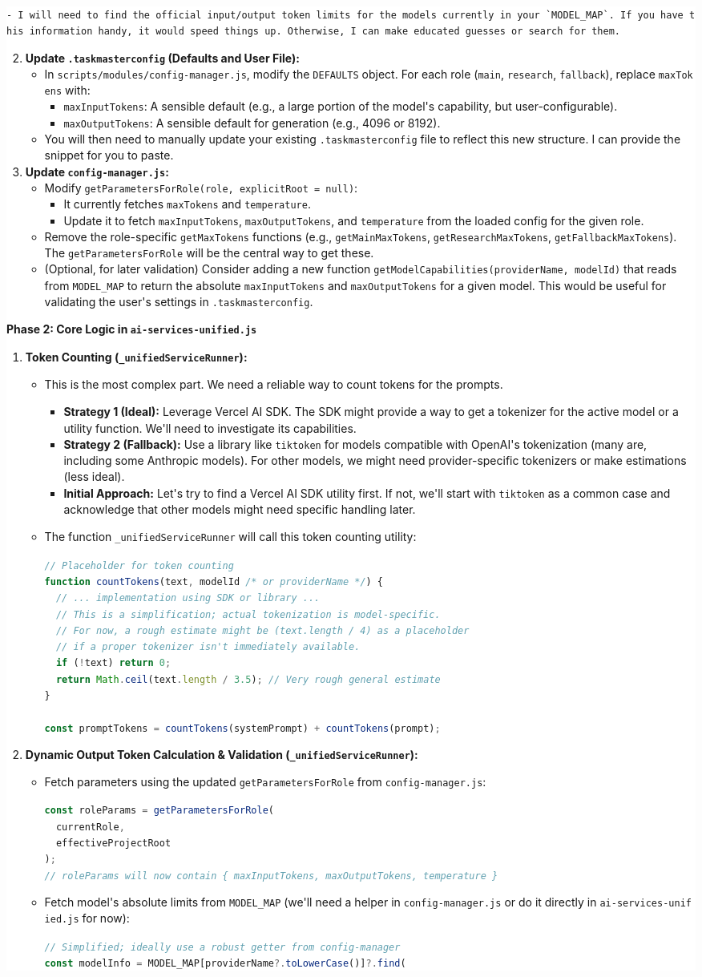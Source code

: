     - I will need to find the official input/output token limits for the models currently in your `MODEL_MAP`. If you have this information handy, it would speed things up. Otherwise, I can make educated guesses or search for them.

2.  **Update `.taskmasterconfig` (Defaults and User File):**
    - In `scripts/modules/config-manager.js`, modify the `DEFAULTS` object. For each role (`main`, `research`, `fallback`), replace `maxTokens` with:
      - `maxInputTokens`: A sensible default (e.g., a large portion of the model's capability, but user-configurable).
      - `maxOutputTokens`: A sensible default for generation (e.g., 4096 or 8192).
    - You will then need to manually update your existing `.taskmasterconfig` file to reflect this new structure. I can provide the snippet for you to paste.
3.  **Update `config-manager.js`:**
    - Modify `getParametersForRole(role, explicitRoot = null)`:
      - It currently fetches `maxTokens` and `temperature`.
      - Update it to fetch `maxInputTokens`, `maxOutputTokens`, and `temperature` from the loaded config for the given role.
    - Remove the role-specific `getMaxTokens` functions (e.g., `getMainMaxTokens`, `getResearchMaxTokens`, `getFallbackMaxTokens`). The `getParametersForRole` will be the central way to get these.
    - (Optional, for later validation) Consider adding a new function `getModelCapabilities(providerName, modelId)` that reads from `MODEL_MAP` to return the absolute `maxInputTokens` and `maxOutputTokens` for a given model. This would be useful for validating the user's settings in `.taskmasterconfig`.

**Phase 2: Core Logic in `ai-services-unified.js`**

1.  **Token Counting (`_unifiedServiceRunner`):**

    - This is the most complex part. We need a reliable way to count tokens for the prompts.
      - **Strategy 1 (Ideal):** Leverage Vercel AI SDK. The SDK might provide a way to get a tokenizer for the active model or a utility function. We'll need to investigate its capabilities.
      - **Strategy 2 (Fallback):** Use a library like `tiktoken` for models compatible with OpenAI's tokenization (many are, including some Anthropic models). For other models, we might need provider-specific tokenizers or make estimations (less ideal).
      - **Initial Approach:** Let's try to find a Vercel AI SDK utility first. If not, we'll start with `tiktoken` as a common case and acknowledge that other models might need specific handling later.
    - The function `_unifiedServiceRunner` will call this token counting utility:

      ```javascript
      // Placeholder for token counting
      function countTokens(text, modelId /* or providerName */) {
      	// ... implementation using SDK or library ...
      	// This is a simplification; actual tokenization is model-specific.
      	// For now, a rough estimate might be (text.length / 4) as a placeholder
      	// if a proper tokenizer isn't immediately available.
      	if (!text) return 0;
      	return Math.ceil(text.length / 3.5); // Very rough general estimate
      }

      const promptTokens = countTokens(systemPrompt) + countTokens(prompt);
      ```

2.  **Dynamic Output Token Calculation & Validation (`_unifiedServiceRunner`):**

    - Fetch parameters using the updated `getParametersForRole` from `config-manager.js`:
      ```javascript
      const roleParams = getParametersForRole(
      	currentRole,
      	effectiveProjectRoot
      );
      // roleParams will now contain { maxInputTokens, maxOutputTokens, temperature }
      ```
    - Fetch model's absolute limits from `MODEL_MAP` (we'll need a helper in `config-manager.js` or do it directly in `ai-services-unified.js` for now):
      ```javascript
      // Simplified; ideally use a robust getter from config-manager
      const modelInfo = MODEL_MAP[providerName?.toLowerCase()]?.find(